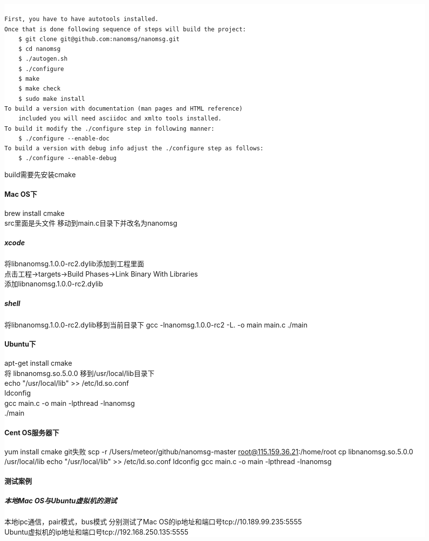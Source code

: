 ```

First, you have to have autotools installed. 
Once that is done following sequence of steps will build the project:
	$ git clone git@github.com:nanomsg/nanomsg.git
	$ cd nanomsg
	$ ./autogen.sh
	$ ./configure
	$ make
	$ make check
	$ sudo make install
To build a version with documentation (man pages and HTML reference) 
	included you will need asciidoc and xmlto tools installed.
To build it modify the ./configure step in following manner:
	$ ./configure --enable-doc
To build a version with debug info adjust the ./configure step as follows:
	$ ./configure --enable-debug
```
build需要先安装cmake  
#### Mac OS下  
brew install cmake  
src里面是头文件 移动到main.c目录下并改名为nanomsg  

##### xcode 
将libnanomsg.1.0.0-rc2.dylib添加到工程里面  
点击工程->targets->Build Phases->Link Binary With Libraries  
添加libnanomsg.1.0.0-rc2.dylib  

##### shell
将libnanomsg.1.0.0-rc2.dylib移到当前目录下
gcc -lnanomsg.1.0.0-rc2 -L. -o main main.c 
./main
  
#### Ubuntu下    
apt-get install cmake  
将 libnanomsg.so.5.0.0 移到/usr/local/lib目录下   
echo "/usr/local/lib" >> /etc/ld.so.conf  
ldconfig  
gcc  main.c -o main -lpthread -lnanomsg  
./main  

#### Cent OS服务器下  
yum install cmake
git失败
scp -r /Users/meteor/github/nanomsg-master root@115.159.36.21:/home/root
cp libnanomsg.so.5.0.0 /usr/local/lib
echo "/usr/local/lib" >> /etc/ld.so.conf
ldconfig
gcc  main.c -o main -lpthread -lnanomsg

#### 测试案例
##### 本地Mac OS与Ubuntu虚拟机的测试
本地ipc通信，pair模式，bus模式 
分别测试了Mac OS的ip地址和端口号tcp://10.189.99.235:5555  
Ubuntu虚拟机的ip地址和端口号tcp://192.168.250.135:5555  
